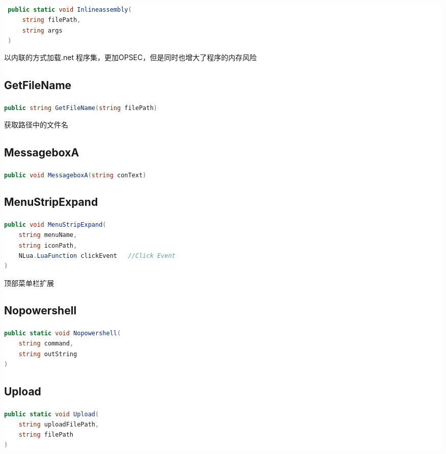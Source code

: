 ```C#
 public static void Inlineassembly(
     string filePath, 
     string args
 )
```

以内联的方式加载.net 程序集，更加OPSEC，但是同时也增大了程序的内存风险

## GetFileName

```C#
public string GetFileName(string filePath)
```

获取路径中的文件名

## MessageboxA

```C#
public void MessageboxA(string conText)
```



## MenuStripExpand

```C#
public void MenuStripExpand(  
    string menuName,
    string iconPath,
    NLua.LuaFunction clickEvent   //Click Event
)
```

顶部菜单栏扩展

## Nopowershell

```C#
public static void Nopowershell(
    string command, 
    string outString
)
```



## Upload

```C#
public static void Upload(
    string uploadFilePath, 
    string filePath
)
```
